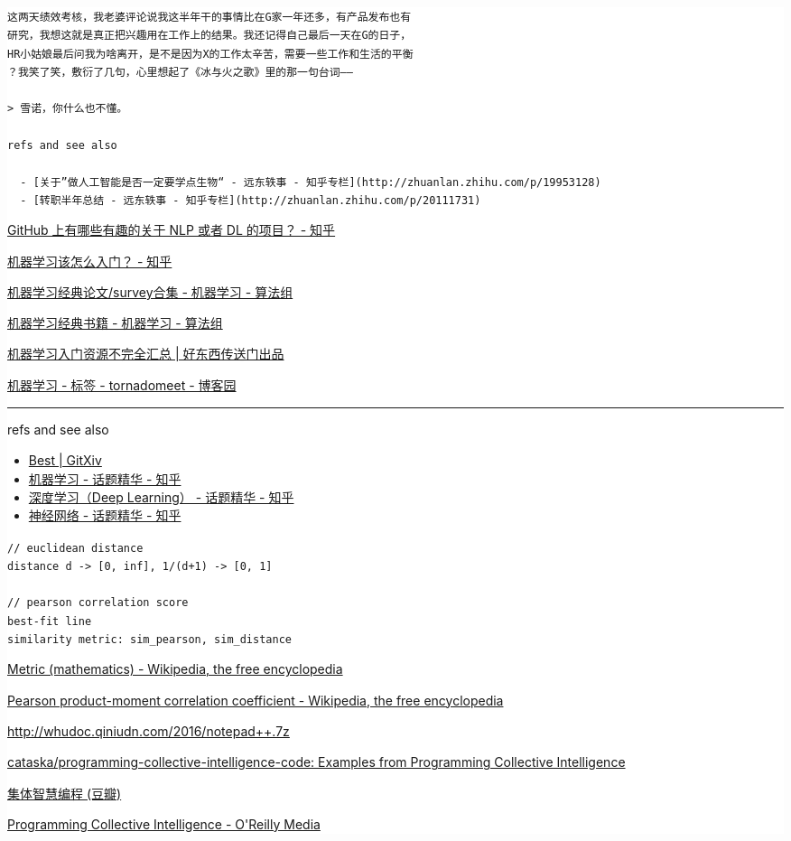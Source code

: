     这两天绩效考核，我老婆评论说我这半年干的事情比在G家一年还多，有产品发布也有
    研究，我想这就是真正把兴趣用在工作上的结果。我还记得自己最后一天在G的日子，
    HR小姑娘最后问我为啥离开，是不是因为X的工作太辛苦，需要一些工作和生活的平衡
    ？我笑了笑，敷衍了几句，心里想起了《冰与火之歌》里的那一句台词——

    > 雪诺，你什么也不懂。

    refs and see also

      - [关于”做人工智能是否一定要学点生物“ - 远东轶事 - 知乎专栏](http://zhuanlan.zhihu.com/p/19953128)
      - [转职半年总结 - 远东轶事 - 知乎专栏](http://zhuanlan.zhihu.com/p/20111731)

[GitHub 上有哪些有趣的关于 NLP 或者 DL 的项目？ - 知乎](https://www.zhihu.com/question/36853910)

[机器学习该怎么入门？ - 知乎](https://www.zhihu.com/question/20691338)

[机器学习经典论文/survey合集 - 机器学习 - 算法组](http://suanfazu.com/t/ji-qi-xue-xi-jing-dian-lun-wen-slash-surveyhe-ji/14)

[机器学习经典书籍 - 机器学习 - 算法组](http://suanfazu.com/t/topic/15)

[机器学习入门资源不完全汇总 | 好东西传送门出品](http://ml.memect.com/article/machine-learning-guide.html)

[机器学习 - 标签 - tornadomeet - 博客园](http://www.cnblogs.com/tornadomeet/tag/%E6%9C%BA%E5%99%A8%E5%AD%A6%E4%B9%A0/)

---

refs and see also

  - [Best | GitXiv](http://gitxiv.com/best)
  - [机器学习 - 话题精华 - 知乎](https://www.zhihu.com/topic/19559450/top-answers)
  - [深度学习（Deep Learning） - 话题精华 - 知乎](https://www.zhihu.com/topic/19813032/top-answers?page=1)
  - [神经网络 - 话题精华 - 知乎](https://www.zhihu.com/topic/19607065/top-answers)

```
// euclidean distance
distance d -> [0, inf], 1/(d+1) -> [0, 1]

// pearson correlation score
best-fit line
similarity metric: sim_pearson, sim_distance
```

[Metric (mathematics) - Wikipedia, the free encyclopedia](https://en.wikipedia.org/wiki/Metric_(mathematics)#Examples)

[Pearson product-moment correlation coefficient - Wikipedia, the free encyclopedia](https://en.wikipedia.org/wiki/Pearson_product-moment_correlation_coefficient)

<http://whudoc.qiniudn.com/2016/notepad++.7z>

[cataska/programming-collective-intelligence-code: Examples from Programming Collective Intelligence](https://github.com/cataska/programming-collective-intelligence-code)

[集体智慧编程 (豆瓣)](https://book.douban.com/subject/3288908/)

[Programming Collective Intelligence - O'Reilly Media](http://shop.oreilly.com/product/9780596529321.do)
